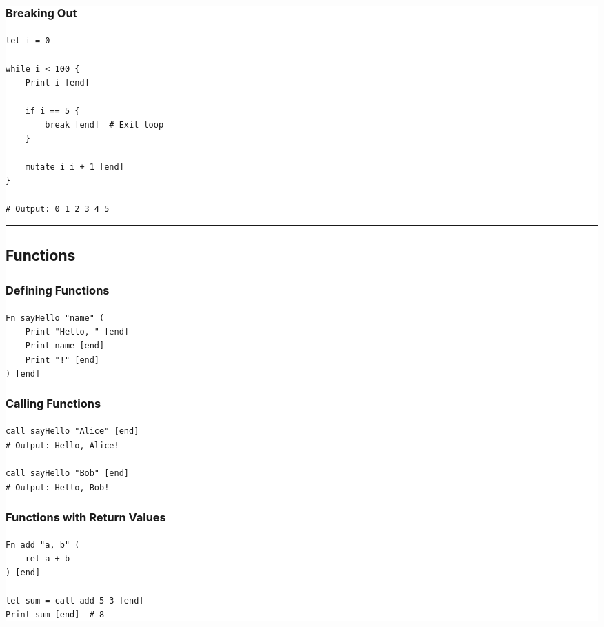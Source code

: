 ### Breaking Out

```case
let i = 0

while i < 100 {
    Print i [end]
    
    if i == 5 {
        break [end]  # Exit loop
    }
    
    mutate i i + 1 [end]
}

# Output: 0 1 2 3 4 5
```

---

## Functions

### Defining Functions

```case
Fn sayHello "name" (
    Print "Hello, " [end]
    Print name [end]
    Print "!" [end]
) [end]
```

### Calling Functions

```case
call sayHello "Alice" [end]
# Output: Hello, Alice!

call sayHello "Bob" [end]
# Output: Hello, Bob!
```

### Functions with Return Values

```case
Fn add "a, b" (
    ret a + b
) [end]

let sum = call add 5 3 [end]
Print sum [end]  # 8
```
